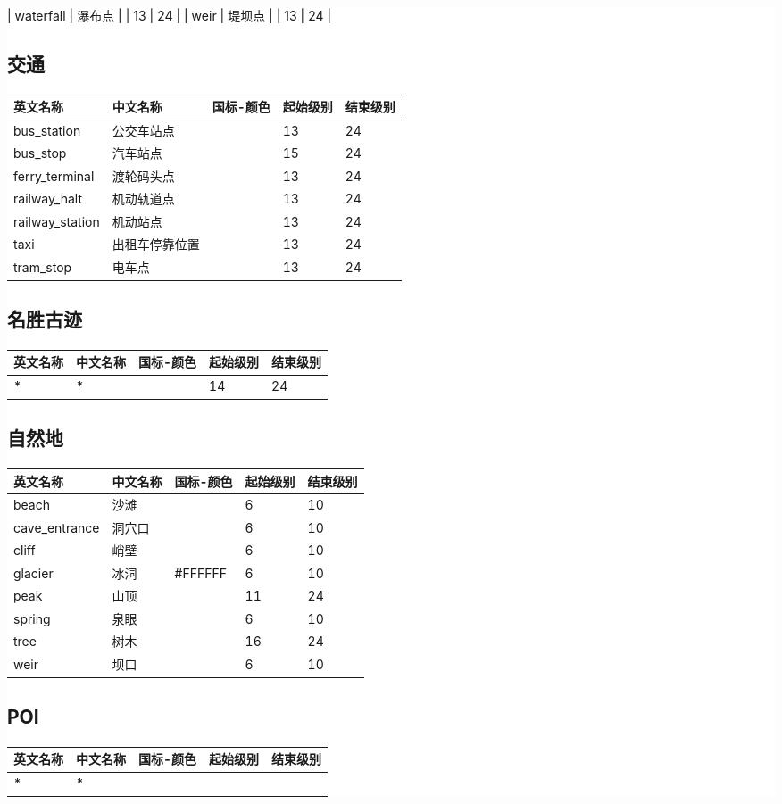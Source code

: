   | waterfall           | 瀑布点         |           |       13 |       24 |
  | weir                | 堤坝点         |           |       13 |       24 |
  
## 交通
   | 英文名称        | 中文名称       | 国标-颜色 | 起始级别 | 结束级别 |
   |:--- |:--- |:--- |:--- |:---|
   | bus_station     | 公交车站点     |           |       13 |       24 |
   | bus_stop        | 汽车站点       |           |       15 |       24 |
   | ferry_terminal  | 渡轮码头点     |           |       13 |       24 |
   | railway_halt    | 机动轨道点     |           |       13 |       24 |
   | railway_station | 机动站点       |           |       13 |       24 |
   | taxi            | 出租车停靠位置 |           |       13 |       24 |
   | tram_stop       | 电车点         |           |       13 |       24 |

## 名胜古迹
   | 英文名称 | 中文名称 | 国标-颜色 | 起始级别 | 结束级别 |
   |:--- |:--- |:--- |:--- |:---|
   | *        | *        |           |       14 |       24 |

## 自然地   
 | 英文名称      | 中文名称 | 国标-颜色 | 起始级别 | 结束级别 |
  |:--- |:--- |:--- |:--- |:---|
 | beach         | 沙滩     |           |        6 |       10 |
 | cave_entrance | 洞穴口   |           |        6 |       10 |
 | cliff         | 峭壁     |           |        6 |       10 |
 | glacier       | 冰洞     | #FFFFFF   |        6 |       10 |
 | peak          | 山顶     |           |       11 |       24 |
 | spring        | 泉眼     |           |        6 |       10 |
 | tree          | 树木     |           |       16 |       24 |
 | weir          | 坝口     |           |        6 |       10 |
 
## POI
 | 英文名称 | 中文名称 | 国标-颜色 | 起始级别 | 结束级别 |
  |:--- |:--- |:--- |:--- |:---|
 | *        | *        |           |          |          |
